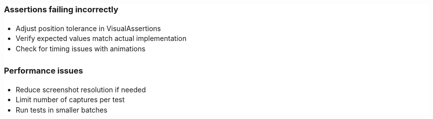 ### Assertions failing incorrectly
- Adjust position tolerance in VisualAssertions
- Verify expected values match actual implementation
- Check for timing issues with animations

### Performance issues
- Reduce screenshot resolution if needed
- Limit number of captures per test
- Run tests in smaller batches